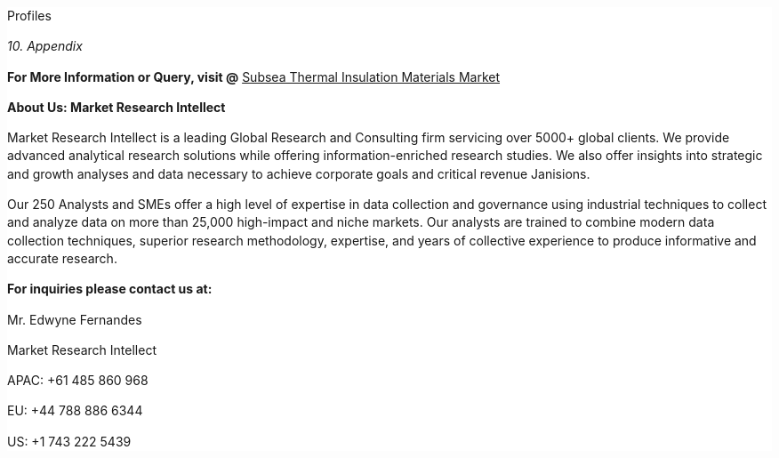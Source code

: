Profiles</span></em></p><p><em><span class="font-[700]">10. Appendix</span></em></p><p><span class="font-[700]"><strong>For More Information or Query, visit&nbsp;@</strong>&nbsp;</span><span class="font-[700]"><a href="https://www.marketresearchintellect.com/product/subsea-thermal-insulation-materials-market/?utm_source=Linkedin&utm_medium=842" target="_blank" data-tracking-control-name="article-ssr-frontend-pulse_little-text-block" data-tracking-will-navigate="" data-test-link="">Subsea Thermal Insulation Materials Market</a></span></p><p><strong><span class="font-[700]">About Us: Market Research Intellect</span></strong></p><p><span class="">Market Research Intellect is a leading Global Research and Consulting firm servicing over 5000+ global clients. We provide advanced analytical research solutions while offering information-enriched research studies.&nbsp;</span>We also offer insights into strategic and growth analyses and data necessary to achieve corporate goals and critical revenue Janisions.</p><p><span class="">Our 250 Analysts and SMEs offer a high level of expertise in data collection and governance using industrial techniques to collect and analyze data on more than 25,000 high-impact and niche markets. Our analysts are trained to combine modern data collection techniques, superior research methodology, expertise, and years of collective experience to produce informative and accurate research.</span></p><p><strong>For inquiries please contact us at:</strong></p><p>Mr. Edwyne Fernandes</p><p>Market Research Intellect</p><p>APAC: +61 485 860 968</p><p>EU: +44 788 886 6344</p><p>US: +1 743 222 5439</p>
